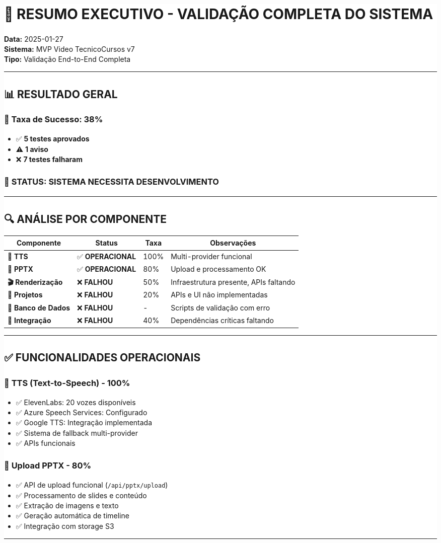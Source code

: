# 🎯 RESUMO EXECUTIVO - VALIDAÇÃO COMPLETA DO SISTEMA

**Data:** 2025-01-27  
**Sistema:** MVP Video TecnicoCursos v7  
**Tipo:** Validação End-to-End Completa

---

## 📊 RESULTADO GERAL

### 🎯 Taxa de Sucesso: **38%**
- ✅ **5 testes aprovados**
- ⚠️ **1 aviso**  
- ❌ **7 testes falharam**

### 🚨 **STATUS: SISTEMA NECESSITA DESENVOLVIMENTO**

---

## 🔍 ANÁLISE POR COMPONENTE

| Componente | Status | Taxa | Observações |
|------------|--------|------|-------------|
| **🎤 TTS** | ✅ **OPERACIONAL** | 100% | Multi-provider funcional |
| **📄 PPTX** | ✅ **OPERACIONAL** | 80% | Upload e processamento OK |
| **🎬 Renderização** | ❌ **FALHOU** | 50% | Infraestrutura presente, APIs faltando |
| **📁 Projetos** | ❌ **FALHOU** | 20% | APIs e UI não implementadas |
| **💾 Banco de Dados** | ❌ **FALHOU** | - | Scripts de validação com erro |
| **🔗 Integração** | ❌ **FALHOU** | 40% | Dependências críticas faltando |

---

## ✅ FUNCIONALIDADES OPERACIONAIS

### 🎤 **TTS (Text-to-Speech) - 100%**
- ✅ ElevenLabs: 20 vozes disponíveis
- ✅ Azure Speech Services: Configurado
- ✅ Google TTS: Integração implementada
- ✅ Sistema de fallback multi-provider
- ✅ APIs funcionais

### 📄 **Upload PPTX - 80%**
- ✅ API de upload funcional (`/api/pptx/upload`)
- ✅ Processamento de slides e conteúdo
- ✅ Extração de imagens e texto
- ✅ Geração automática de timeline
- ✅ Integração com storage S3

---